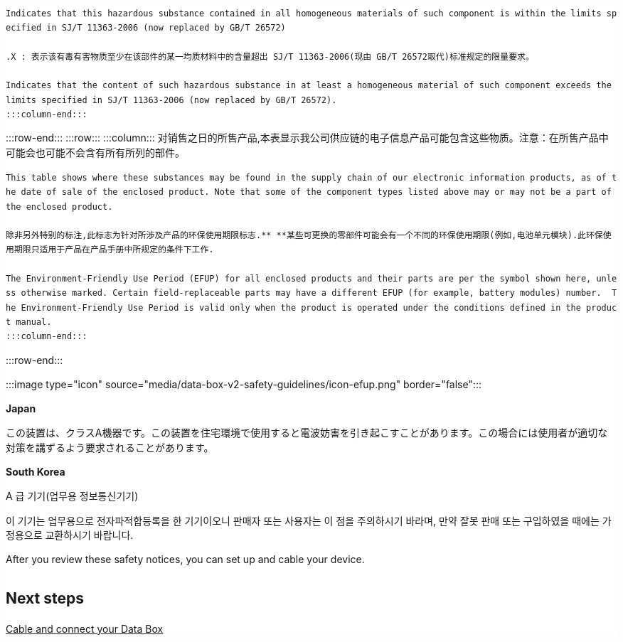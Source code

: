     
    Indicates that this hazardous substance contained in all homogeneous materials of such component is within the limits specified in SJ/T 11363-2006 (now replaced by GB/T 26572)
    
    .X : 表示该有毒有害物质至少在该部件的某一均质材料中的含量超出 SJ/T 11363-2006(现由 GB/T 26572取代)标准规定的限量要求。

    Indicates that the content of such hazardous substance in at least a homogeneous material of such component exceeds the limits specified in SJ/T 11363-2006 (now replaced by GB/T 26572).
    :::column-end:::
:::row-end:::
:::row:::
    :::column:::
    对销售之日的所售产品,本表显示我公司供应链的电子信息产品可能包含这些物质。注意：在所售产品中可能会也可能不会含有所有所列的部件。
    
    This table shows where these substances may be found in the supply chain of our electronic information products, as of the date of sale of the enclosed product. Note that some of the component types listed above may or may not be a part of the enclosed product.
    
    除非另外特别的标注,此标志为针对所涉及产品的环保使用期限标志.** **某些可更换的零部件可能会有一个不同的环保使用期限(例如,电池单元模块).此环保使用期限只适用于产品在产品手册中所规定的条件下工作.
    
    The Environment-Friendly Use Period (EFUP) for all enclosed products and their parts are per the symbol shown here, unless otherwise marked. Certain field-replaceable parts may have a different EFUP (for example, battery modules) number.  The Environment-Friendly Use Period is valid only when the product is operated under the conditions defined in the product manual.
    :::column-end:::
:::row-end:::

:::image type="icon" source="media/data-box-v2-safety-guidelines/icon-efup.png" border="false":::

**Japan**

この装置は、クラスA機器です。この装置を住宅環境で使用すると電波妨害を引き起こすことがあります。この場合には使用者が適切な対策を講ずるよう要求されることがあります。

**South Korea**

A 급 기기(업무용 정보통신기기)

이 기기는 업무용으로 전자파적합등록을 한 기기이오니 판매자 또는 사용자는 이 점을 주의하시기 바라며, 만약 잘못 판매 또는 구입하였을 때에는 가정용으로 교환하시기 바랍니다.

After you review these safety notices, you can set up and cable your device.

## Next steps

[Cable and connect your Data Box](/azure/databox/data-box-deploy-set-up)
